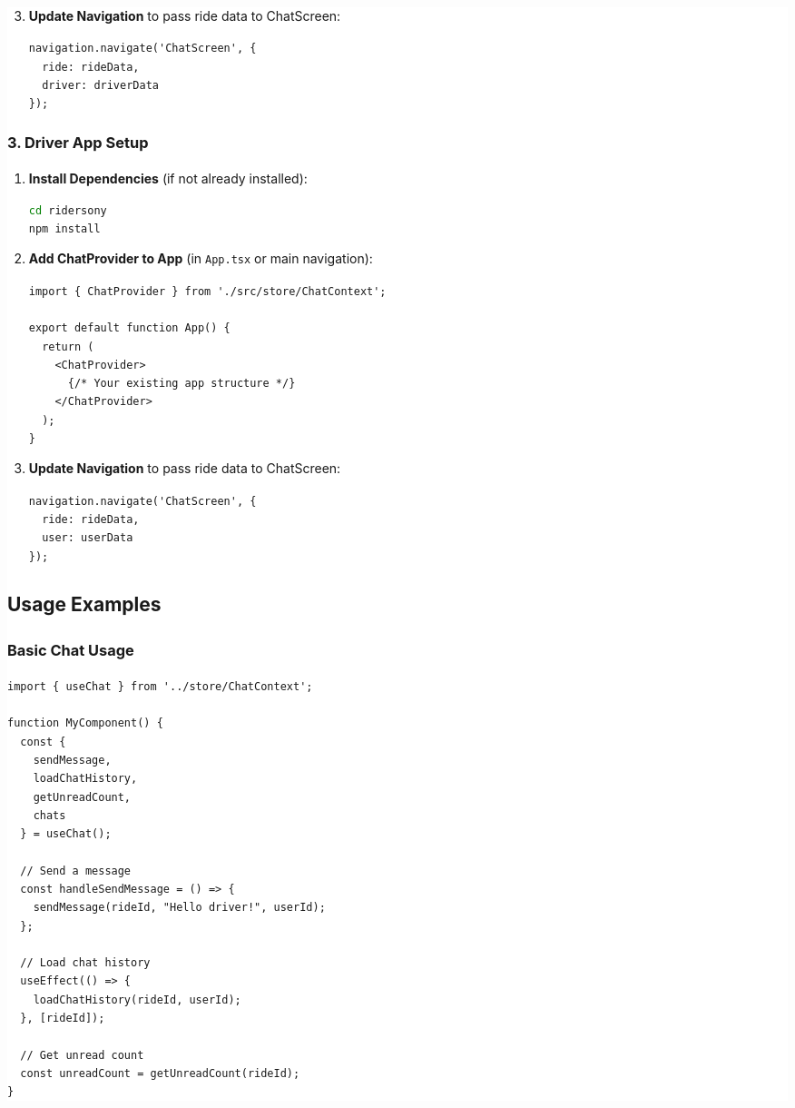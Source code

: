 3. **Update Navigation** to pass ride data to ChatScreen:
   ```tsx
   navigation.navigate('ChatScreen', { 
     ride: rideData, 
     driver: driverData 
   });
   ```

### 3. Driver App Setup

1. **Install Dependencies** (if not already installed):
   ```bash
   cd ridersony
   npm install
   ```

2. **Add ChatProvider to App** (in `App.tsx` or main navigation):
   ```tsx
   import { ChatProvider } from './src/store/ChatContext';
   
   export default function App() {
     return (
       <ChatProvider>
         {/* Your existing app structure */}
       </ChatProvider>
     );
   }
   ```

3. **Update Navigation** to pass ride data to ChatScreen:
   ```tsx
   navigation.navigate('ChatScreen', { 
     ride: rideData, 
     user: userData 
   });
   ```

## Usage Examples

### Basic Chat Usage

```tsx
import { useChat } from '../store/ChatContext';

function MyComponent() {
  const { 
    sendMessage, 
    loadChatHistory, 
    getUnreadCount,
    chats 
  } = useChat();

  // Send a message
  const handleSendMessage = () => {
    sendMessage(rideId, "Hello driver!", userId);
  };

  // Load chat history
  useEffect(() => {
    loadChatHistory(rideId, userId);
  }, [rideId]);

  // Get unread count
  const unreadCount = getUnreadCount(rideId);
}
```
